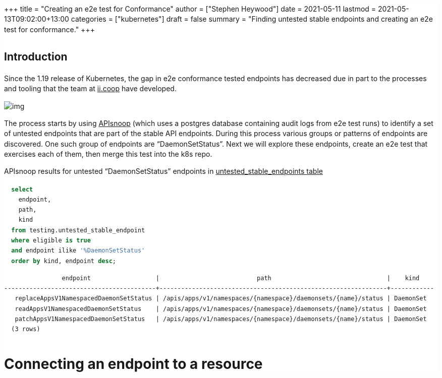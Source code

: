 +++
title = "Creating an e2e test for Conformance"
author = ["Stephen Heywood"]
date = 2021-05-11
lastmod = 2021-05-13T09:02:00+13:00
categories = ["kubernetes"]
draft = false
summary = "Finding untested stable endpoints and creating an e2e test for conformance."
+++

## Introduction

Since the 1.19 release of Kubernetes, the gap in e2e conformance tested endpoints has decreased due in part to the processes and tooling that the team at [ii.coop](https://ii.coop/) have developed.

![img](/images/2021/apisnoop-progress.png)

The process starts by using [APIsnoop](https://github.com/cncf/apisnoop) (which uses a postgres database containing audit logs from e2e test runs) to identify a set of untested endpoints that are part of the stable API endpoints. During this process various groups or patterns of endpoints are discovered. One such group of endpoints are &ldquo;DaemonSetStatus&rdquo;. Next we will explore these endpoints, create an e2e test that exercises each of them, then merge this test into the k8s repo.

APIsnoop results for untested &ldquo;DaemonSetStatus&rdquo; endpoints in [untested_stable_endpoints table](https://github.com/cncf/apisnoop/blob/main/apps/snoopdb/tables-views-functions.org#untested_stable_endpoints)

```sql
  select
    endpoint,
    path,
    kind
  from testing.untested_stable_endpoint
  where eligible is true
  and endpoint ilike '%DaemonSetStatus'
  order by kind, endpoint desc;
```


```
                endpoint                  |                           path                                |    kind
------------------------------------------+---------------------------------------------------------------+------------
   replaceAppsV1NamespacedDaemonSetStatus | /apis/apps/v1/namespaces/{namespace}/daemonsets/{name}/status | DaemonSet
   readAppsV1NamespacedDaemonSetStatus    | /apis/apps/v1/namespaces/{namespace}/daemonsets/{name}/status | DaemonSet
   patchAppsV1NamespacedDaemonSetStatus   | /apis/apps/v1/namespaces/{namespace}/daemonsets/{name}/status | DaemonSet
  (3 rows)
```


# Connecting an endpoint to a resource
